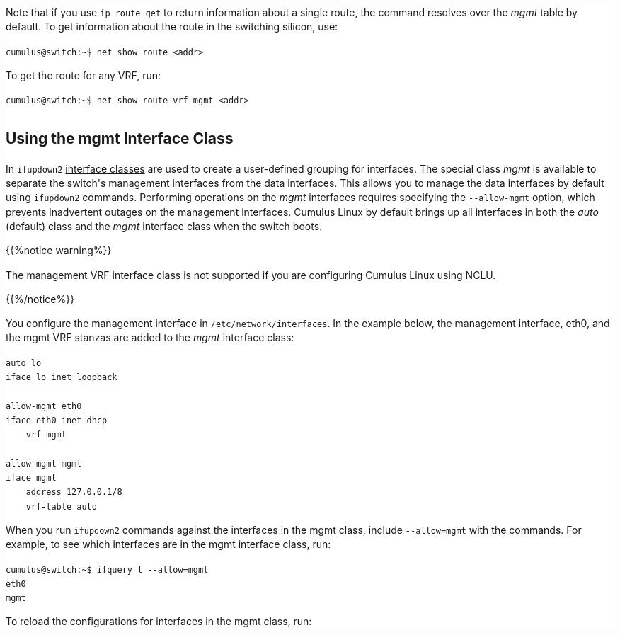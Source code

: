 Note that if you use `ip route get` to return information about a single
route, the command resolves over the *mgmt* table by default. To get
information about the route in the switching silicon, use:

    cumulus@switch:~$ net show route <addr> 

To get the route for any VRF, run:

    cumulus@switch:~$ net show route vrf mgmt <addr>

## Using the mgmt Interface Class

In `ifupdown2` [interface
classes](/version/cumulus-linux-332/Interface-Configuration-and-Management/)
are used to create a user-defined grouping for interfaces. The special
class *mgmt* is available to separate the switch's management interfaces
from the data interfaces. This allows you to manage the data interfaces
by default using `ifupdown2` commands. Performing operations on the
*mgmt* interfaces requires specifying the `--allow-mgmt` option, which
prevents inadvertent outages on the management interfaces. Cumulus Linux
by default brings up all interfaces in both the *auto* (default) class
and the *mgmt* interface class when the switch boots.

{{%notice warning%}}

The management VRF interface class is not supported if you are
configuring Cumulus Linux using
[NCLU](/version/cumulus-linux-332/System-Configuration/Network-Command-Line-Utility).

{{%/notice%}}

You configure the management interface in `/etc/network/interfaces`. In
the example below, the management interface, eth0, and the mgmt VRF
stanzas are added to the *mgmt* interface class:

    auto lo
    iface lo inet loopback 
     
    allow-mgmt eth0
    iface eth0 inet dhcp
        vrf mgmt
      
    allow-mgmt mgmt
    iface mgmt
        address 127.0.0.1/8
        vrf-table auto 

When you run `ifupdown2` commands against the interfaces in the mgmt
class, include `--allow=mgmt` with the commands. For example, to see
which interfaces are in the mgmt interface class, run:

    cumulus@switch:~$ ifquery l --allow=mgmt
    eth0
    mgmt 

To reload the configurations for interfaces in the mgmt class, run:
